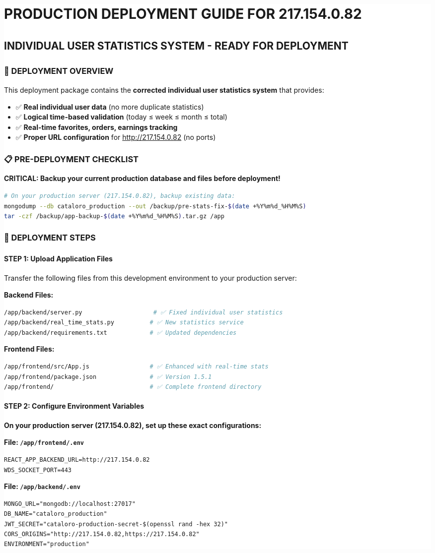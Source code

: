 # PRODUCTION DEPLOYMENT GUIDE FOR 217.154.0.82
## INDIVIDUAL USER STATISTICS SYSTEM - READY FOR DEPLOYMENT

### 🎯 DEPLOYMENT OVERVIEW
This deployment package contains the **corrected individual user statistics system** that provides:
- ✅ **Real individual user data** (no more duplicate statistics)
- ✅ **Logical time-based validation** (today ≤ week ≤ month ≤ total)
- ✅ **Real-time favorites, orders, earnings tracking**
- ✅ **Proper URL configuration** for http://217.154.0.82 (no ports)

### 📋 PRE-DEPLOYMENT CHECKLIST

**CRITICAL: Backup your current production database and files before deployment!**

```bash
# On your production server (217.154.0.82), backup existing data:
mongodump --db cataloro_production --out /backup/pre-stats-fix-$(date +%Y%m%d_%H%M%S)
tar -czf /backup/app-backup-$(date +%Y%m%d_%H%M%S).tar.gz /app
```

### 🚀 DEPLOYMENT STEPS

#### STEP 1: Upload Application Files
Transfer the following files from this development environment to your production server:

**Backend Files:**
```bash
/app/backend/server.py                    # ✅ Fixed individual user statistics
/app/backend/real_time_stats.py          # ✅ New statistics service
/app/backend/requirements.txt            # ✅ Updated dependencies
```

**Frontend Files:**
```bash
/app/frontend/src/App.js                 # ✅ Enhanced with real-time stats
/app/frontend/package.json               # ✅ Version 1.5.1
/app/frontend/                           # ✅ Complete frontend directory
```

#### STEP 2: Configure Environment Variables

**On your production server (217.154.0.82), set up these exact configurations:**

**File: `/app/frontend/.env`**
```env
REACT_APP_BACKEND_URL=http://217.154.0.82
WDS_SOCKET_PORT=443
```

**File: `/app/backend/.env`**
```env
MONGO_URL="mongodb://localhost:27017"
DB_NAME="cataloro_production"
JWT_SECRET="cataloro-production-secret-$(openssl rand -hex 32)"
CORS_ORIGINS="http://217.154.0.82,https://217.154.0.82"
ENVIRONMENT="production"
```
